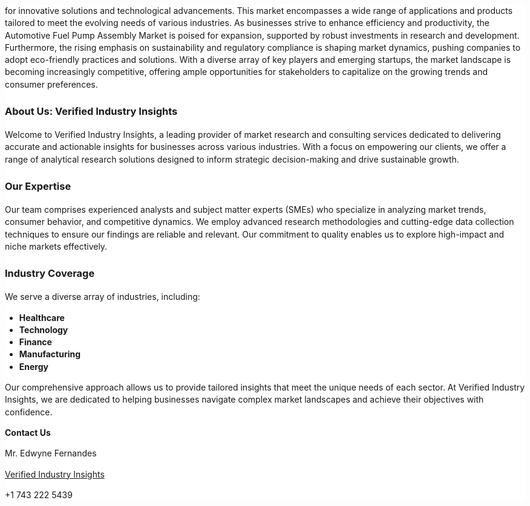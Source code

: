 for innovative solutions and technological advancements. This market encompasses a wide range of applications and products tailored to meet the evolving needs of various industries. As businesses strive to enhance efficiency and productivity, the Automotive Fuel Pump Assembly Market is poised for expansion, supported by robust investments in research and development. Furthermore, the rising emphasis on sustainability and regulatory compliance is shaping market dynamics, pushing companies to adopt eco-friendly practices and solutions. With a diverse array of key players and emerging startups, the market landscape is becoming increasingly competitive, offering ample opportunities for stakeholders to capitalize on the growing trends and consumer preferences.</p><h3>About Us: Verified Industry Insights</h3><p>Welcome to Verified Industry Insights, a leading provider of market research and consulting services dedicated to delivering accurate and actionable insights for businesses across various industries. With a focus on empowering our clients, we offer a range of analytical research solutions designed to inform strategic decision-making and drive sustainable growth.</p><h3>Our Expertise</h3><p>Our team comprises experienced analysts and subject matter experts (SMEs) who specialize in analyzing market trends, consumer behavior, and competitive dynamics. We employ advanced research methodologies and cutting-edge data collection techniques to ensure our findings are reliable and relevant. Our commitment to quality enables us to explore high-impact and niche markets effectively.</p><h3>Industry Coverage</h3><p>We serve a diverse array of industries, including:</p><ul><li><strong>Healthcare</strong></li><li><strong>Technology</strong></li><li><strong>Finance</strong></li><li><strong>Manufacturing</strong></li><li><strong>Energy</strong></li></ul><p>Our comprehensive approach allows us to provide tailored insights that meet the unique needs of each sector. At Verified Industry Insights, we are dedicated to helping businesses navigate complex market landscapes and achieve their objectives with confidence.</p><p><strong>Contact Us</strong></p><p>Mr. Edwyne Fernandes</p><p><a href="https://www.verifiedindustryinsights.com/">Verified Industry Insights</a></p><p>+1 743 222 5439</p>
